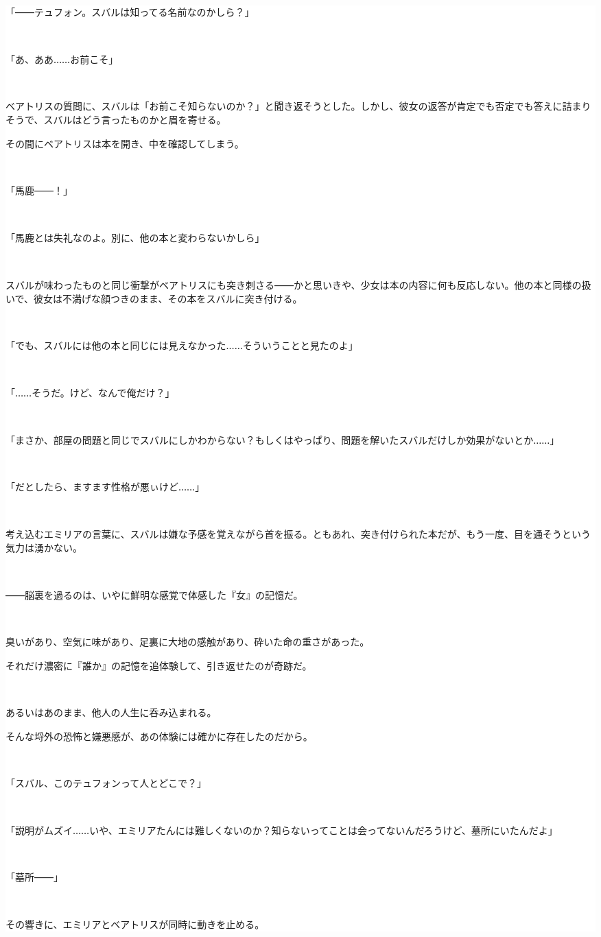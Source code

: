 「――テュフォン。スバルは知ってる名前なのかしら？」

　

「あ、ああ……お前こそ」

　

ベアトリスの質問に、スバルは「お前こそ知らないのか？」と聞き返そうとした。しかし、彼女の返答が肯定でも否定でも答えに詰まりそうで、スバルはどう言ったものかと眉を寄せる。

その間にベアトリスは本を開き、中を確認してしまう。

　

「馬鹿――！」

　

「馬鹿とは失礼なのよ。別に、他の本と変わらないかしら」

　

スバルが味わったものと同じ衝撃がベアトリスにも突き刺さる――かと思いきや、少女は本の内容に何も反応しない。他の本と同様の扱いで、彼女は不満げな顔つきのまま、その本をスバルに突き付ける。

　

「でも、スバルには他の本と同じには見えなかった……そういうことと見たのよ」

　

「……そうだ。けど、なんで俺だけ？」

　

「まさか、部屋の問題と同じでスバルにしかわからない？もしくはやっぱり、問題を解いたスバルだけしか効果がないとか……」

　

「だとしたら、ますます性格が悪ぃけど……」

　

考え込むエミリアの言葉に、スバルは嫌な予感を覚えながら首を振る。ともあれ、突き付けられた本だが、もう一度、目を通そうという気力は湧かない。

　

――脳裏を過るのは、いやに鮮明な感覚で体感した『女』の記憶だ。

　

臭いがあり、空気に味があり、足裏に大地の感触があり、砕いた命の重さがあった。

それだけ濃密に『誰か』の記憶を追体験して、引き返せたのが奇跡だ。

　

あるいはあのまま、他人の人生に呑み込まれる。

そんな埒外の恐怖と嫌悪感が、あの体験には確かに存在したのだから。

　

「スバル、このテュフォンって人とどこで？」

　

「説明がムズイ……いや、エミリアたんには難しくないのか？知らないってことは会ってないんだろうけど、墓所にいたんだよ」

　

「墓所――」

　

その響きに、エミリアとベアトリスが同時に動きを止める。
